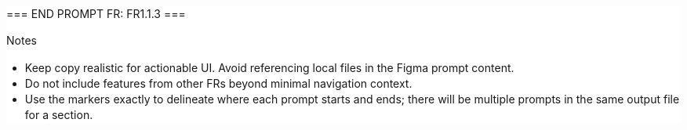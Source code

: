 === END PROMPT FR: FR1.1.3 ===

Notes
- Keep copy realistic for actionable UI. Avoid referencing local files in the Figma prompt content.
- Do not include features from other FRs beyond minimal navigation context.
- Use the markers exactly to delineate where each prompt starts and ends; there will be multiple prompts in the same output file for a section.
